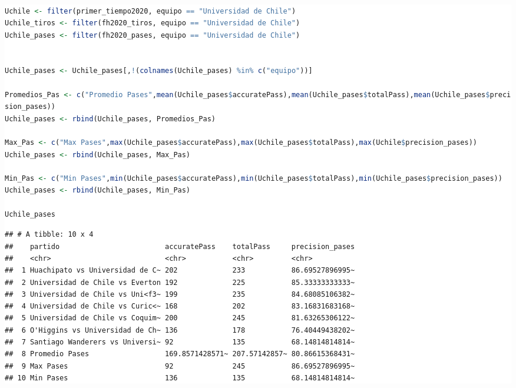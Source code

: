 ``` r
Uchile <- filter(primer_tiempo2020, equipo == "Universidad de Chile")
Uchile_tiros <- filter(fh2020_tiros, equipo == "Universidad de Chile")
Uchile_pases <- filter(fh2020_pases, equipo == "Universidad de Chile")


Uchile_pases <- Uchile_pases[,!(colnames(Uchile_pases) %in% c("equipo"))] 

Promedios_Pas <- c("Promedio Pases",mean(Uchile_pases$accuratePass),mean(Uchile_pases$totalPass),mean(Uchile_pases$precision_pases))
Uchile_pases <- rbind(Uchile_pases, Promedios_Pas)

Max_Pas <- c("Max Pases",max(Uchile_pases$accuratePass),max(Uchile_pases$totalPass),max(Uchile$precision_pases))
Uchile_pases <- rbind(Uchile_pases, Max_Pas)

Min_Pas <- c("Min Pases",min(Uchile_pases$accuratePass),min(Uchile_pases$totalPass),min(Uchile_pases$precision_pases))
Uchile_pases <- rbind(Uchile_pases, Min_Pas)

Uchile_pases
```

    ## # A tibble: 10 x 4
    ##    partido                         accuratePass    totalPass     precision_pases
    ##    <chr>                           <chr>           <chr>         <chr>          
    ##  1 Huachipato vs Universidad de C~ 202             233           86.69527896995~
    ##  2 Universidad de Chile vs Everton 192             225           85.33333333333~
    ##  3 Universidad de Chile vs Uni<f3~ 199             235           84.68085106382~
    ##  4 Universidad de Chile vs Curic<~ 168             202           83.16831683168~
    ##  5 Universidad de Chile vs Coquim~ 200             245           81.63265306122~
    ##  6 O'Higgins vs Universidad de Ch~ 136             178           76.40449438202~
    ##  7 Santiago Wanderers vs Universi~ 92              135           68.14814814814~
    ##  8 Promedio Pases                  169.8571428571~ 207.57142857~ 80.86615368431~
    ##  9 Max Pases                       92              245           86.69527896995~
    ## 10 Min Pases                       136             135           68.14814814814~

